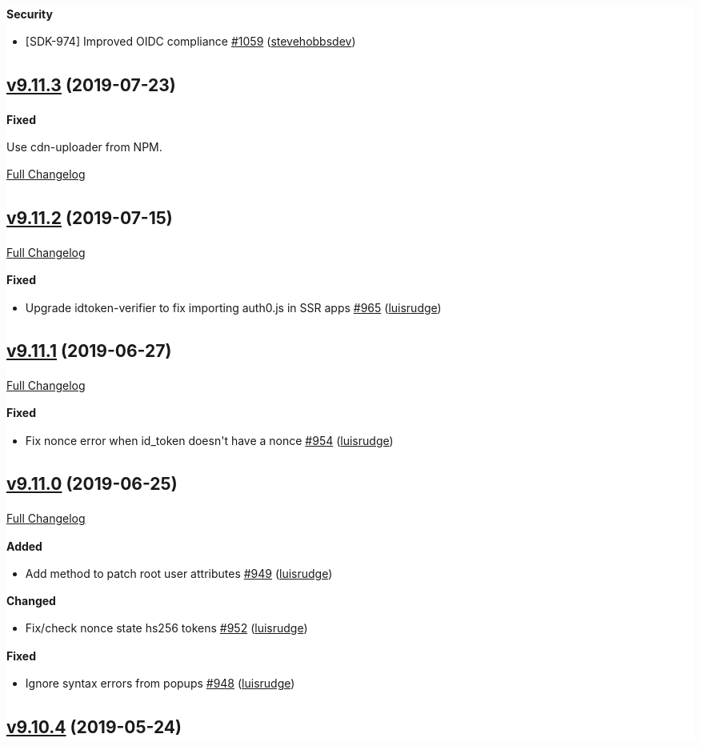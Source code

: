 **Security**

- [SDK-974] Improved OIDC compliance [\#1059](https://github.com/auth0/auth0.js/pull/1059) ([stevehobbsdev](https://github.com/stevehobbsdev))

## [v9.11.3](https://github.com/auth0/auth0.js/tree/v9.11.3) (2019-07-23)

**Fixed**

Use cdn-uploader from NPM.

[Full Changelog](https://github.com/auth0/auth0.js/compare/v9.11.2...v9.11.3)

## [v9.11.2](https://github.com/auth0/auth0.js/tree/v9.11.2) (2019-07-15)

[Full Changelog](https://github.com/auth0/auth0.js/compare/v9.11.1...v9.11.2)

**Fixed**

- Upgrade idtoken-verifier to fix importing auth0.js in SSR apps [\#965](https://github.com/auth0/auth0.js/pull/965) ([luisrudge](https://github.com/luisrudge))

## [v9.11.1](https://github.com/auth0/auth0.js/tree/v9.11.1) (2019-06-27)

[Full Changelog](https://github.com/auth0/auth0.js/compare/v9.11.0...v9.11.1)

**Fixed**

- Fix nonce error when id_token doesn't have a nonce [\#954](https://github.com/auth0/auth0.js/pull/954) ([luisrudge](https://github.com/luisrudge))

## [v9.11.0](https://github.com/auth0/auth0.js/tree/v9.11.0) (2019-06-25)

[Full Changelog](https://github.com/auth0/auth0.js/compare/v9.10.4...v9.11.0)

**Added**

- Add method to patch root user attributes [\#949](https://github.com/auth0/auth0.js/pull/949) ([luisrudge](https://github.com/luisrudge))

**Changed**

- Fix/check nonce state hs256 tokens [\#952](https://github.com/auth0/auth0.js/pull/952) ([luisrudge](https://github.com/luisrudge))

**Fixed**

- Ignore syntax errors from popups [\#948](https://github.com/auth0/auth0.js/pull/948) ([luisrudge](https://github.com/luisrudge))

## [v9.10.4](https://github.com/auth0/auth0.js/tree/v9.10.4) (2019-05-24)
